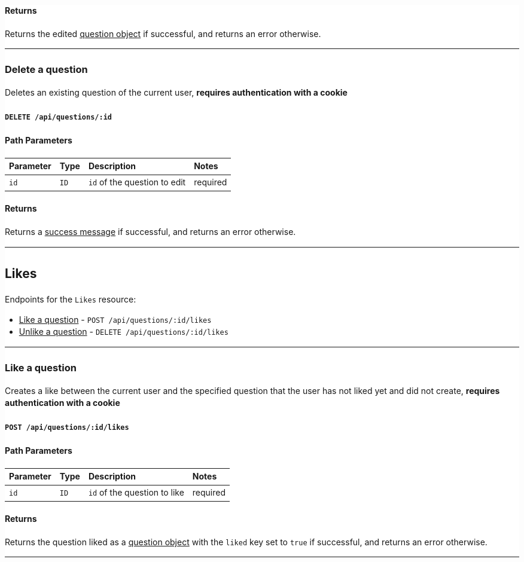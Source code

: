 #### Returns

Returns the edited [question object](#question-object) if successful, and returns an
error otherwise.

---

### Delete a question

Deletes an existing question of the current user, **requires authentication with a
cookie**

#### `DELETE /api/questions/:id`

#### Path Parameters

| Parameter | Type | Description                  | Notes    |
| :-------- | :--- | :--------------------------- | :------- |
| `id`      | `ID` | `id` of the question to edit | required |

#### Returns

Returns a [success message](#success-message) if successful, and returns an
error otherwise.

---

## Likes

Endpoints for the `Likes` resource:

-   [Like a question](#like-a-question) - `POST /api/questions/:id/likes`
-   [Unlike a question](#unlike-a-question) - `DELETE /api/questions/:id/likes`

---

### Like a question

Creates a like between the current user and the specified question that the user
has not liked yet and did not create, **requires authentication with a cookie**

#### `POST /api/questions/:id/likes`

#### Path Parameters

| Parameter | Type | Description                  | Notes    |
| :-------- | :--- | :--------------------------- | :------- |
| `id`      | `ID` | `id` of the question to like | required |

#### Returns

Returns the question liked as a [question object](#question-object) with the `liked` key
set to `true` if successful, and returns an error otherwise.

---